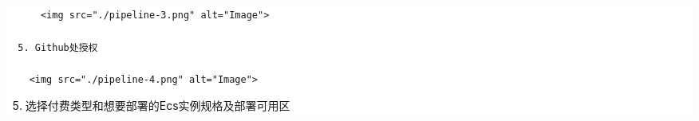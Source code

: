           <img src="./pipeline-3.png" alt="Image">

      5. Github处授权

        <img src="./pipeline-4.png" alt="Image">
   
   5. 选择付费类型和想要部署的Ecs实例规格及部署可用区